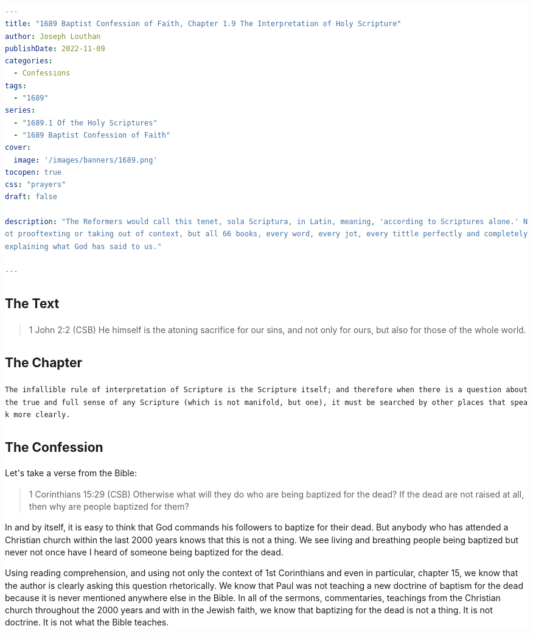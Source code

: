 ```yaml
---
title: "1689 Baptist Confession of Faith, Chapter 1.9 The Interpretation of Holy Scripture"
author: Joseph Louthan
publishDate: 2022-11-09
categories:
  - Confessions
tags:
  - "1689"
series:
  - "1689.1 Of the Holy Scriptures"
  - "1689 Baptist Confession of Faith"
cover:
  image: '/images/banners/1689.png'
tocopen: true
css: "prayers"
draft: false

description: "The Reformers would call this tenet, sola Scriptura, in Latin, meaning, 'according to Scriptures alone.' Not prooftexting or taking out of context, but all 66 books, every word, every jot, every tittle perfectly and completely explaining what God has said to us."

---
```


## The Text

>1 John 2:2 (CSB) He himself is the atoning sacrifice for our sins, and not only for ours, but also for those of the whole world.

## The Chapter

```text
The infallible rule of interpretation of Scripture is the Scripture itself; and therefore when there is a question about the true and full sense of any Scripture (which is not manifold, but one), it must be searched by other places that speak more clearly.
```

## The Confession

Let's take a verse from the Bible:

>1 Corinthians 15:29 (CSB) Otherwise what will they do who are being baptized for the dead? If the dead are not raised at all, then why are people baptized for them?

In and by itself, it is easy to think that God commands his followers to baptize for their dead. But anybody who has attended a Christian church within the last 2000 years knows that this is not a thing. We see living and breathing people being baptized but never not once have I heard of someone being baptized for the dead.

Using reading comprehension, and using not only the context of 1st Corinthians and even in particular, chapter 15, we know that the author is clearly asking this question rhetorically. We know that Paul was not teaching a new doctrine of baptism for the dead because it is never mentioned anywhere else in the Bible. In all of the sermons, commentaries, teachings from the Christian church throughout the 2000 years and with in the Jewish faith, we know that baptizing for the dead is not a thing. It is not doctrine. It is not what the Bible teaches.
